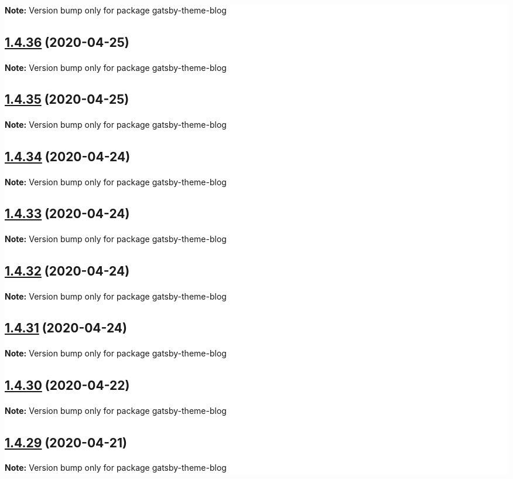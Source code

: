 **Note:** Version bump only for package gatsby-theme-blog

## [1.4.36](https://github.com/gatsbyjs/gatsby/compare/gatsby-theme-blog@1.4.35...gatsby-theme-blog@1.4.36) (2020-04-25)

**Note:** Version bump only for package gatsby-theme-blog

## [1.4.35](https://github.com/gatsbyjs/gatsby/compare/gatsby-theme-blog@1.4.34...gatsby-theme-blog@1.4.35) (2020-04-25)

**Note:** Version bump only for package gatsby-theme-blog

## [1.4.34](https://github.com/gatsbyjs/gatsby/compare/gatsby-theme-blog@1.4.33...gatsby-theme-blog@1.4.34) (2020-04-24)

**Note:** Version bump only for package gatsby-theme-blog

## [1.4.33](https://github.com/gatsbyjs/gatsby/compare/gatsby-theme-blog@1.4.32...gatsby-theme-blog@1.4.33) (2020-04-24)

**Note:** Version bump only for package gatsby-theme-blog

## [1.4.32](https://github.com/gatsbyjs/gatsby/compare/gatsby-theme-blog@1.4.31...gatsby-theme-blog@1.4.32) (2020-04-24)

**Note:** Version bump only for package gatsby-theme-blog

## [1.4.31](https://github.com/gatsbyjs/gatsby/compare/gatsby-theme-blog@1.4.30...gatsby-theme-blog@1.4.31) (2020-04-24)

**Note:** Version bump only for package gatsby-theme-blog

## [1.4.30](https://github.com/gatsbyjs/gatsby/compare/gatsby-theme-blog@1.4.29...gatsby-theme-blog@1.4.30) (2020-04-22)

**Note:** Version bump only for package gatsby-theme-blog

## [1.4.29](https://github.com/gatsbyjs/gatsby/compare/gatsby-theme-blog@1.4.28...gatsby-theme-blog@1.4.29) (2020-04-21)

**Note:** Version bump only for package gatsby-theme-blog
